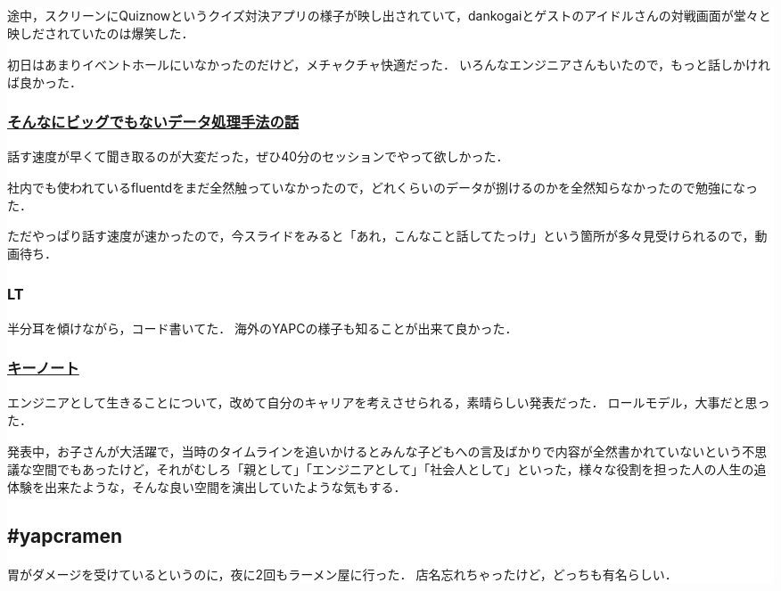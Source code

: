 途中，スクリーンにQuiznowというクイズ対決アプリの様子が映し出されていて，dankogaiとゲストのアイドルさんの対戦画面が堂々と映しだされていたのは爆笑した．

初日はあまりイベントホールにいなかったのだけど，メチャクチャ快適だった．
いろんなエンジニアさんもいたので，もっと話しかければ良かった．

### [そんなにビッグでもないデータ処理手法の話](http://yapcasia.org/2014/talk/show/d5049940-ebb2-11e3-bd6d-c7a06aeab6a4)

話す速度が早くて聞き取るのが大変だった，ぜひ40分のセッションでやって欲しかった．

社内でも使われているfluentdをまだ全然触っていなかったので，どれくらいのデータが捌けるのかを全然知らなかったので勉強になった．

ただやっぱり話す速度が速かったので，今スライドをみると「あれ，こんなこと話してたっけ」という箇所が多々見受けられるので，動画待ち．

### LT

半分耳を傾けながら，コード書いてた．
海外のYAPCの様子も知ることが出来て良かった．

### [キーノート](http://yapcasia.org/2014/talk/show/4c1b9652-0c86-11e4-aec0-ad686aeab6a4)

エンジニアとして生きることについて，改めて自分のキャリアを考えさせられる，素晴らしい発表だった．
ロールモデル，大事だと思った．

発表中，お子さんが大活躍で，当時のタイムラインを追いかけるとみんな子どもへの言及ばかりで内容が全然書かれていないという不思議な空間でもあったけど，それがむしろ「親として」「エンジニアとして」「社会人として」といった，様々な役割を担った人の人生の追体験を出来たような，そんな良い空間を演出していたような気もする．

## #yapcramen

胃がダメージを受けているというのに，夜に2回もラーメン屋に行った．
店名忘れちゃったけど，どっちも有名らしい．

